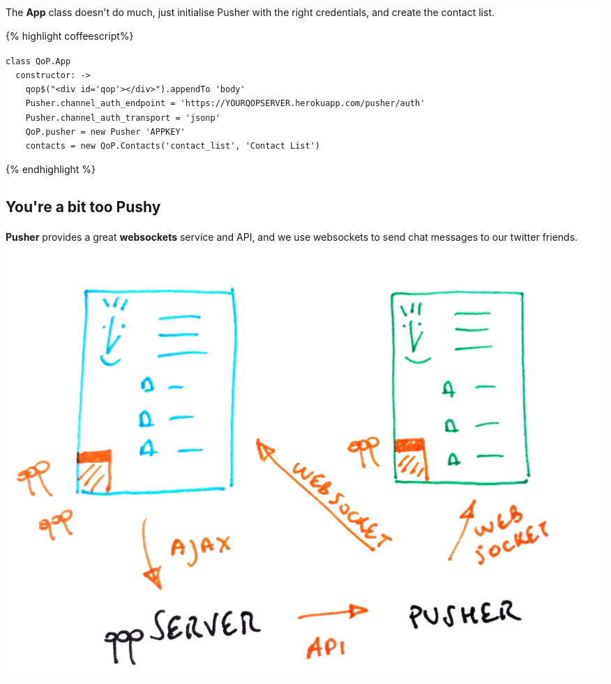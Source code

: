 

The **App** class doesn't do much, just initialise Pusher with the right credentials, and create the contact list.


{% highlight coffeescript%}

	class QoP.App
	  constructor: ->
	    qop$("<div id='qop'></div>").appendTo 'body'
	    Pusher.channel_auth_endpoint = 'https://YOURQOPSERVER.herokuapp.com/pusher/auth'
	    Pusher.channel_auth_transport = 'jsonp'
	    QoP.pusher = new Pusher 'APPKEY'
	    contacts = new QoP.Contacts('contact_list', 'Contact List')
	
{% endhighlight %}



You're a bit too Pushy
----------------------


**Pusher** provides a great **websockets** service and API, and we use websockets to send chat messages 
to our twitter friends.


![qop chat](/images/pusher.png "QoP Chat")
